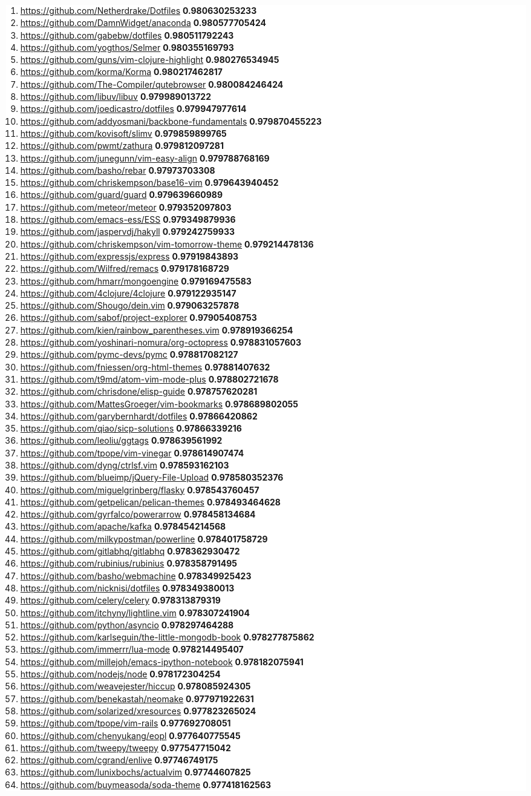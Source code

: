  1. https://github.com/Netherdrake/Dotfiles **0.980630253233**
 1. https://github.com/DamnWidget/anaconda **0.980577705424**
 1. https://github.com/gabebw/dotfiles **0.980511792243**
 1. https://github.com/yogthos/Selmer **0.980355169793**
 1. https://github.com/guns/vim-clojure-highlight **0.980276534945**
 1. https://github.com/korma/Korma **0.980217462817**
 1. https://github.com/The-Compiler/qutebrowser **0.980084246424**
 1. https://github.com/libuv/libuv **0.979989013722**
 1. https://github.com/joedicastro/dotfiles **0.979947977614**
 1. https://github.com/addyosmani/backbone-fundamentals **0.979870455223**
 1. https://github.com/kovisoft/slimv **0.979859899765**
 1. https://github.com/pwmt/zathura **0.979812097281**
 1. https://github.com/junegunn/vim-easy-align **0.979788768169**
 1. https://github.com/basho/rebar **0.97973703308**
 1. https://github.com/chriskempson/base16-vim **0.979643940452**
 1. https://github.com/guard/guard **0.979639660989**
 1. https://github.com/meteor/meteor **0.979352097803**
 1. https://github.com/emacs-ess/ESS **0.979349879936**
 1. https://github.com/jaspervdj/hakyll **0.979242759933**
 1. https://github.com/chriskempson/vim-tomorrow-theme **0.979214478136**
 1. https://github.com/expressjs/express **0.97919843893**
 1. https://github.com/Wilfred/remacs **0.979178168729**
 1. https://github.com/hmarr/mongoengine **0.979169475583**
 1. https://github.com/4clojure/4clojure **0.979122935147**
 1. https://github.com/Shougo/dein.vim **0.979063257878**
 1. https://github.com/sabof/project-explorer **0.97905408753**
 1. https://github.com/kien/rainbow_parentheses.vim **0.978919366254**
 1. https://github.com/yoshinari-nomura/org-octopress **0.978831057603**
 1. https://github.com/pymc-devs/pymc **0.978817082127**
 1. https://github.com/fniessen/org-html-themes **0.97881407632**
 1. https://github.com/t9md/atom-vim-mode-plus **0.978802721678**
 1. https://github.com/chrisdone/elisp-guide **0.978757620281**
 1. https://github.com/MattesGroeger/vim-bookmarks **0.978689802055**
 1. https://github.com/garybernhardt/dotfiles **0.97866420862**
 1. https://github.com/qiao/sicp-solutions **0.97866339216**
 1. https://github.com/leoliu/ggtags **0.978639561992**
 1. https://github.com/tpope/vim-vinegar **0.978614907474**
 1. https://github.com/dyng/ctrlsf.vim **0.978593162103**
 1. https://github.com/blueimp/jQuery-File-Upload **0.978580352376**
 1. https://github.com/miguelgrinberg/flasky **0.978543760457**
 1. https://github.com/getpelican/pelican-themes **0.978493464628**
 1. https://github.com/gyrfalco/powerarrow **0.978458134684**
 1. https://github.com/apache/kafka **0.978454214568**
 1. https://github.com/milkypostman/powerline **0.978401758729**
 1. https://github.com/gitlabhq/gitlabhq **0.978362930472**
 1. https://github.com/rubinius/rubinius **0.978358791495**
 1. https://github.com/basho/webmachine **0.978349925423**
 1. https://github.com/nicknisi/dotfiles **0.978349380013**
 1. https://github.com/celery/celery **0.978313879319**
 1. https://github.com/itchyny/lightline.vim **0.978307241904**
 1. https://github.com/python/asyncio **0.978297464288**
 1. https://github.com/karlseguin/the-little-mongodb-book **0.978277875862**
 1. https://github.com/immerrr/lua-mode **0.978214495407**
 1. https://github.com/millejoh/emacs-ipython-notebook **0.978182075941**
 1. https://github.com/nodejs/node **0.978172304254**
 1. https://github.com/weavejester/hiccup **0.978085924305**
 1. https://github.com/benekastah/neomake **0.977971922631**
 1. https://github.com/solarized/xresources **0.977823265024**
 1. https://github.com/tpope/vim-rails **0.977692708051**
 1. https://github.com/chenyukang/eopl **0.977640775545**
 1. https://github.com/tweepy/tweepy **0.977547715042**
 1. https://github.com/cgrand/enlive **0.97746749175**
 1. https://github.com/lunixbochs/actualvim **0.97744607825**
 1. https://github.com/buymeasoda/soda-theme **0.977418162563**